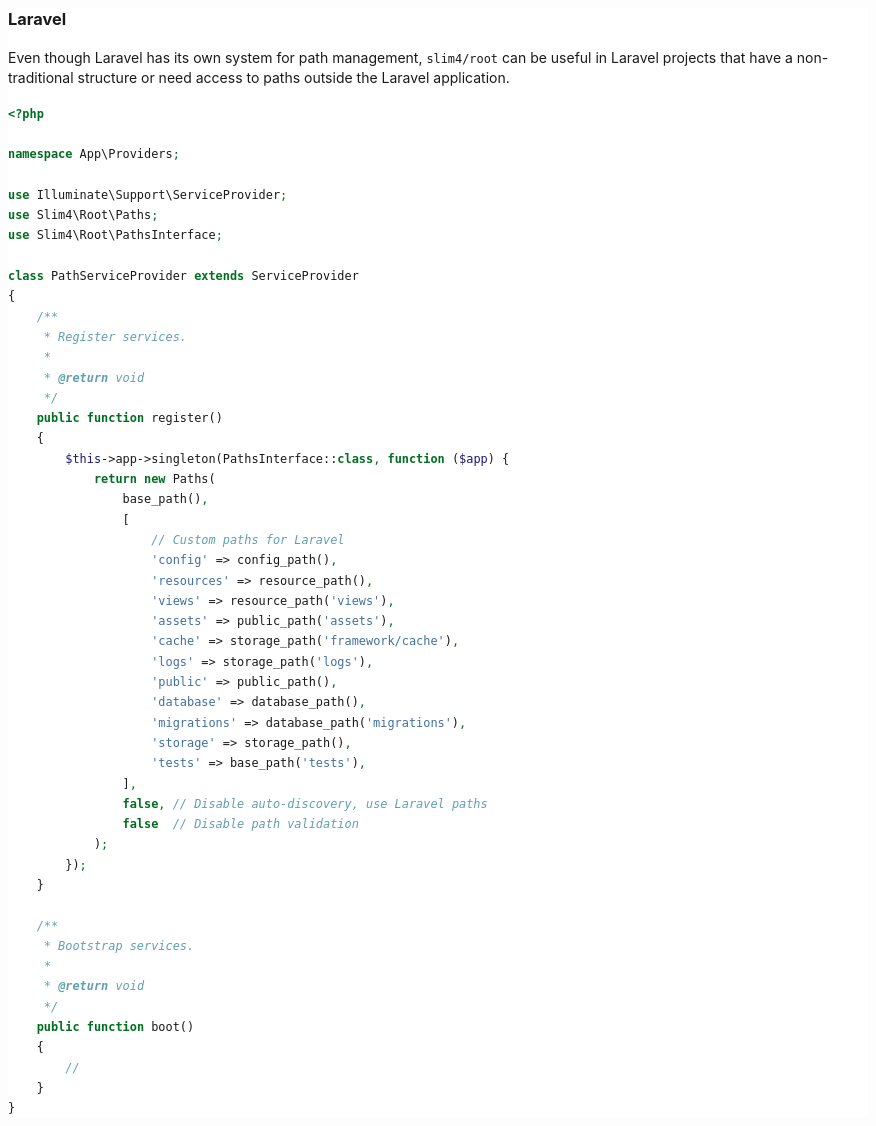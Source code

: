 ### Laravel

Even though Laravel has its own system for path management, `slim4/root` can be useful in Laravel projects that have a non-traditional structure or need access to paths outside the Laravel application.

```php
<?php

namespace App\Providers;

use Illuminate\Support\ServiceProvider;
use Slim4\Root\Paths;
use Slim4\Root\PathsInterface;

class PathServiceProvider extends ServiceProvider
{
    /**
     * Register services.
     *
     * @return void
     */
    public function register()
    {
        $this->app->singleton(PathsInterface::class, function ($app) {
            return new Paths(
                base_path(),
                [
                    // Custom paths for Laravel
                    'config' => config_path(),
                    'resources' => resource_path(),
                    'views' => resource_path('views'),
                    'assets' => public_path('assets'),
                    'cache' => storage_path('framework/cache'),
                    'logs' => storage_path('logs'),
                    'public' => public_path(),
                    'database' => database_path(),
                    'migrations' => database_path('migrations'),
                    'storage' => storage_path(),
                    'tests' => base_path('tests'),
                ],
                false, // Disable auto-discovery, use Laravel paths
                false  // Disable path validation
            );
        });
    }

    /**
     * Bootstrap services.
     *
     * @return void
     */
    public function boot()
    {
        //
    }
}
```
